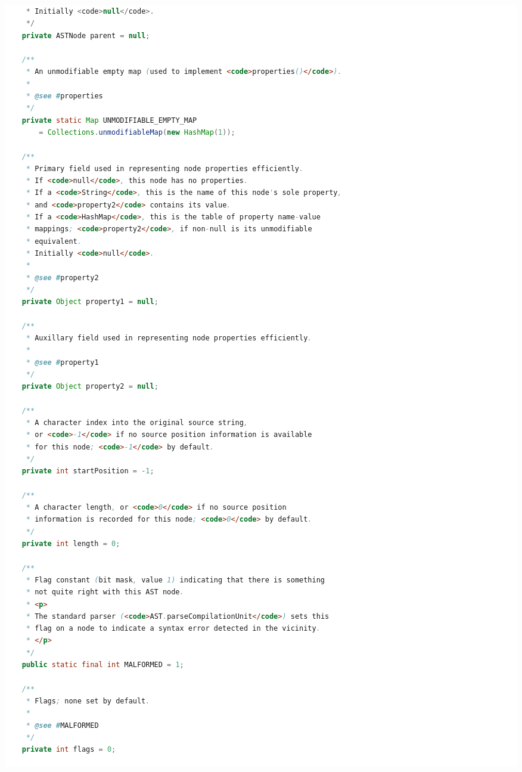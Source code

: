 ```java
	 * Initially <code>null</code>.
	 */
	private ASTNode parent = null;
	
	/**
	 * An unmodifiable empty map (used to implement <code>properties()</code>).
	 * 
	 * @see #properties
	 */
	private static Map UNMODIFIABLE_EMPTY_MAP
		= Collections.unmodifiableMap(new HashMap(1));
	
	/**
	 * Primary field used in representing node properties efficiently.
	 * If <code>null</code>, this node has no properties.
	 * If a <code>String</code>, this is the name of this node's sole property,
	 * and <code>property2</code> contains its value.
	 * If a <code>HashMap</code>, this is the table of property name-value
	 * mappings; <code>property2</code>, if non-null is its unmodifiable
	 * equivalent.
	 * Initially <code>null</code>.
	 * 
	 * @see #property2
	 */
	private Object property1 = null;
	
	/**
	 * Auxillary field used in representing node properties efficiently.
	 * 
	 * @see #property1
	 */
	private Object property2 = null;
	
	/**
	 * A character index into the original source string, 
	 * or <code>-1</code> if no source position information is available
	 * for this node; <code>-1</code> by default.
	 */
	private int startPosition = -1;

	/**
	 * A character length, or <code>0</code> if no source position
	 * information is recorded for this node; <code>0</code> by default.
	 */
	private int length = 0;

	/**
	 * Flag constant (bit mask, value 1) indicating that there is something
	 * not quite right with this AST node.
	 * <p>
	 * The standard parser (<code>AST.parseCompilationUnit</code>) sets this
	 * flag on a node to indicate a syntax error detected in the vicinity.
	 * </p>
	 */
	public static final int MALFORMED = 1;

	/**
	 * Flags; none set by default.
	 * 
	 * @see #MALFORMED
	 */
	private int flags = 0;
		
```